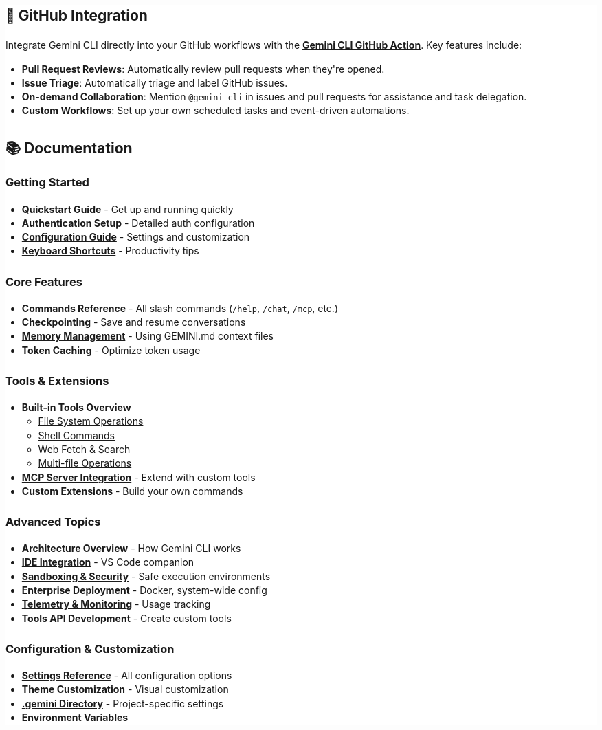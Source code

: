 ## 🔗 GitHub Integration

Integrate Gemini CLI directly into your GitHub workflows with the [**Gemini CLI GitHub Action**](https://github.com/google-github-actions/run-gemini-cli). Key features include:

- **Pull Request Reviews**: Automatically review pull requests when they're opened.
- **Issue Triage**: Automatically triage and label GitHub issues.
- **On-demand Collaboration**: Mention `@gemini-cli` in issues and pull requests for assistance and task delegation.
- **Custom Workflows**: Set up your own scheduled tasks and event-driven automations.

## 📚 Documentation

### Getting Started
- [**Quickstart Guide**](./docs/cli/index.md) - Get up and running quickly
- [**Authentication Setup**](./docs/cli/authentication.md) - Detailed auth configuration
- [**Configuration Guide**](./docs/cli/configuration.md) - Settings and customization
- [**Keyboard Shortcuts**](./docs/keyboard-shortcuts.md) - Productivity tips

### Core Features
- [**Commands Reference**](./docs/cli/commands.md) - All slash commands (`/help`, `/chat`, `/mcp`, etc.)
- [**Checkpointing**](./docs/checkpointing.md) - Save and resume conversations
- [**Memory Management**](./docs/tools/memory.md) - Using GEMINI.md context files
- [**Token Caching**](./docs/cli/token-caching.md) - Optimize token usage

### Tools & Extensions
- [**Built-in Tools Overview**](./docs/tools/index.md)
  - [File System Operations](./docs/tools/file-system.md)
  - [Shell Commands](./docs/tools/shell.md)
  - [Web Fetch & Search](./docs/tools/web-fetch.md)
  - [Multi-file Operations](./docs/tools/multi-file.md)
- [**MCP Server Integration**](./docs/tools/mcp-server.md) - Extend with custom tools
- [**Custom Extensions**](./docs/extension.md) - Build your own commands

### Advanced Topics
- [**Architecture Overview**](./docs/architecture.md) - How Gemini CLI works
- [**IDE Integration**](./docs/extension.md) - VS Code companion
- [**Sandboxing & Security**](./docs/sandbox.md) - Safe execution environments
- [**Enterprise Deployment**](./docs/deployment.md) - Docker, system-wide config
- [**Telemetry & Monitoring**](./docs/telemetry.md) - Usage tracking
- [**Tools API Development**](./docs/core/tools-api.md) - Create custom tools

### Configuration & Customization
- [**Settings Reference**](./docs/cli/configuration.md) - All configuration options
- [**Theme Customization**](./docs/cli/themes.md) - Visual customization
- [**.gemini Directory**](./docs/gemini-ignore.md) - Project-specific settings
- [**Environment Variables**](./docs/cli/configuration.md#environment-variables)
